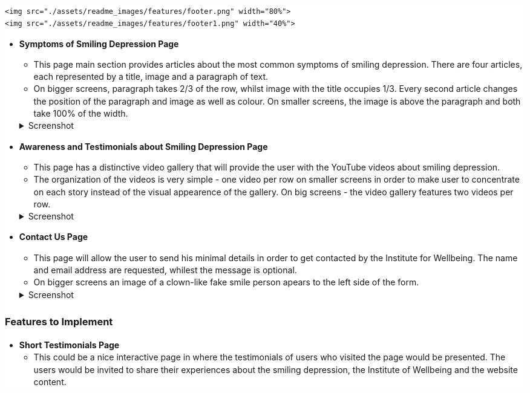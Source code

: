     <img src="./assets/readme_images/features/footer.png" width="80%">
    <img src="./assets/readme_images/features/footer1.png" width="40%">
  </details>
  
* **Symptoms of Smiling Depression Page**

  * This page main section provides articles about the most common symptoms of smiling depression. There are four articles, each represented by a title, image and a paragraph of text.
  * On bigger screens, paragraph takes 2/3 of the row, whilst image with the title occupies 1/3. Every second article changes the position of the paragraph and image as well as colour. On smaller screens, the image is above the paragraph and both take 100% of the width.
  
  <details><summary>Screenshot</summary></details>

* **Awareness and Testimonials about Smiling Depression Page**

  * This page has a distinctive video gallery that will provide the user with the YouTube videos about smiling depression. 
  * The organization of the videos is very simple - one video per row on smaller screens in order to make user to concentrate on each story instead of the visual appearence of the gallery. On big screens - the video gallery features two videos per row.

  
  <details><summary>Screenshot</summary></details>

* **Contact Us Page**

  * This page will allow the user to send his minimal details in order to get contacted by the Institute for Wellbeing. The name and email address are requested, whilest the message is optional.
  * On bigger screens an image of a clown-like fake smile person apears to the left side of the form.
  
  <details><summary>Screenshot</summary></details>
 
### Features to Implement
* **Short Testimonials Page**
  * This could be a nice interactive page in where the testimonials of users who visited the page would be presented. The users would be invited to share their experiences about the smiling depression, the Institute of Wellbeing and the website content.
